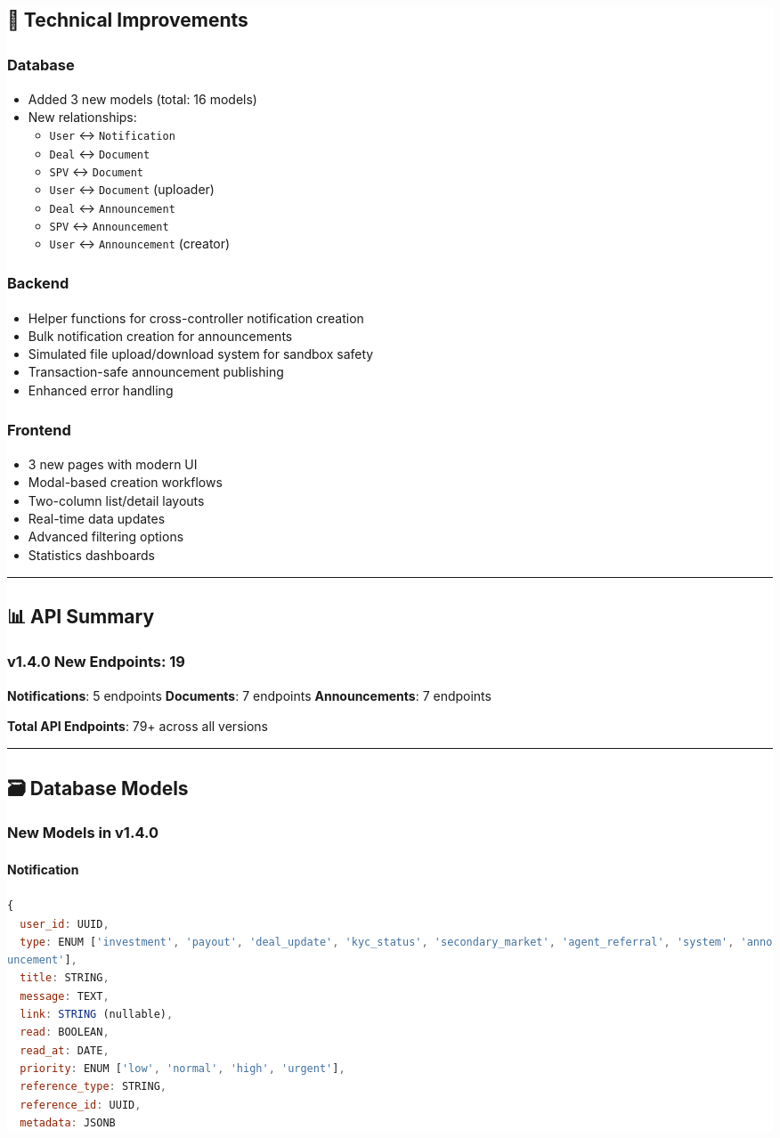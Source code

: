 
## 🔧 Technical Improvements

### Database
- Added 3 new models (total: 16 models)
- New relationships:
  - `User` ↔ `Notification`
  - `Deal` ↔ `Document`
  - `SPV` ↔ `Document`
  - `User` ↔ `Document` (uploader)
  - `Deal` ↔ `Announcement`
  - `SPV` ↔ `Announcement`
  - `User` ↔ `Announcement` (creator)

### Backend
- Helper functions for cross-controller notification creation
- Bulk notification creation for announcements
- Simulated file upload/download system for sandbox safety
- Transaction-safe announcement publishing
- Enhanced error handling

### Frontend
- 3 new pages with modern UI
- Modal-based creation workflows
- Two-column list/detail layouts
- Real-time data updates
- Advanced filtering options
- Statistics dashboards

---

## 📊 API Summary

### v1.4.0 New Endpoints: 19

**Notifications**: 5 endpoints
**Documents**: 7 endpoints
**Announcements**: 7 endpoints

**Total API Endpoints**: 79+ across all versions

---

## 🗃️ Database Models

### New Models in v1.4.0

#### Notification
```javascript
{
  user_id: UUID,
  type: ENUM ['investment', 'payout', 'deal_update', 'kyc_status', 'secondary_market', 'agent_referral', 'system', 'announcement'],
  title: STRING,
  message: TEXT,
  link: STRING (nullable),
  read: BOOLEAN,
  read_at: DATE,
  priority: ENUM ['low', 'normal', 'high', 'urgent'],
  reference_type: STRING,
  reference_id: UUID,
  metadata: JSONB
```